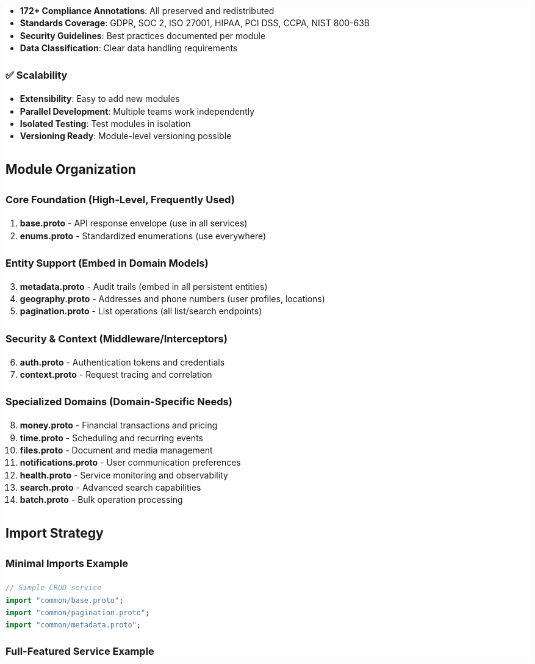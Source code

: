 - **172+ Compliance Annotations**: All preserved and redistributed
- **Standards Coverage**: GDPR, SOC 2, ISO 27001, HIPAA, PCI DSS, CCPA, NIST 800-63B
- **Security Guidelines**: Best practices documented per module
- **Data Classification**: Clear data handling requirements

### ✅ Scalability

- **Extensibility**: Easy to add new modules
- **Parallel Development**: Multiple teams work independently
- **Isolated Testing**: Test modules in isolation
- **Versioning Ready**: Module-level versioning possible

## Module Organization

### Core Foundation (High-Level, Frequently Used)

1. **base.proto** - API response envelope (use in all services)
2. **enums.proto** - Standardized enumerations (use everywhere)

### Entity Support (Embed in Domain Models)

3. **metadata.proto** - Audit trails (embed in all persistent entities)
4. **geography.proto** - Addresses and phone numbers (user profiles, locations)
5. **pagination.proto** - List operations (all list/search endpoints)

### Security & Context (Middleware/Interceptors)

6. **auth.proto** - Authentication tokens and credentials
7. **context.proto** - Request tracing and correlation

### Specialized Domains (Domain-Specific Needs)

8. **money.proto** - Financial transactions and pricing
9. **time.proto** - Scheduling and recurring events
10. **files.proto** - Document and media management
11. **notifications.proto** - User communication preferences
12. **health.proto** - Service monitoring and observability
13. **search.proto** - Advanced search capabilities
14. **batch.proto** - Bulk operation processing

## Import Strategy

### Minimal Imports Example

```protobuf
// Simple CRUD service
import "common/base.proto";
import "common/pagination.proto";
import "common/metadata.proto";
```

### Full-Featured Service Example
